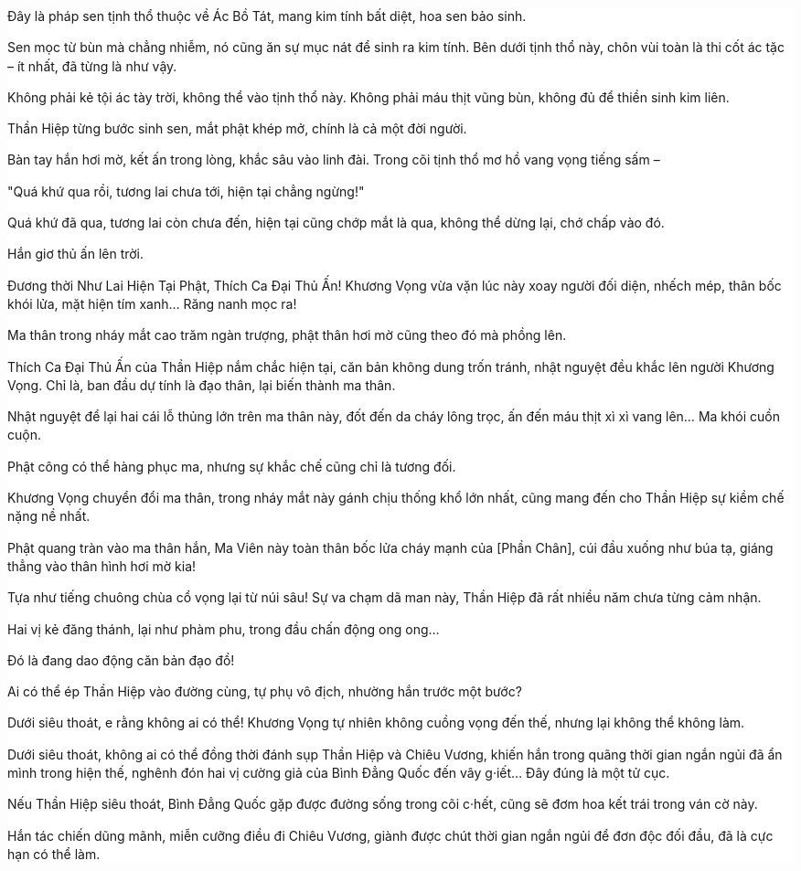 Đây là pháp sen tịnh thổ thuộc về Ác Bồ Tát, mang kim tính bất diệt, hoa sen bảo sinh.

Sen mọc từ bùn mà chẳng nhiễm, nó cũng ăn sự mục nát để sinh ra kim tính. Bên dưới tịnh thổ này, chôn vùi toàn là thi cốt ác tặc – ít nhất, đã từng là như vậy.

Không phải kẻ tội ác tày trời, không thể vào tịnh thổ này. Không phải máu thịt vũng bùn, không đủ để thiền sinh kim liên.

Thần Hiệp từng bước sinh sen, mắt phật khép mở, chính là cả một đời người.

Bàn tay hắn hơi mờ, kết ấn trong lòng, khắc sâu vào linh đài. Trong cõi tịnh thổ mơ hồ vang vọng tiếng sấm –

"Quá khứ qua rồi, tương lai chưa tới, hiện tại chẳng ngừng!"

Quá khứ đã qua, tương lai còn chưa đến, hiện tại cũng chớp mắt là qua, không thể dừng lại, chớ chấp vào đó.

Hắn giơ thủ ấn lên trời.

Đương thời Như Lai Hiện Tại Phật, Thích Ca Đại Thủ Ấn! Khương Vọng vừa vặn lúc này xoay người đối diện, nhếch mép, thân bốc khói lửa, mặt hiện tím xanh… Răng nanh mọc ra!

Ma thân trong nháy mắt cao trăm ngàn trượng, phật thân hơi mờ cũng theo đó mà phồng lên.

Thích Ca Đại Thủ Ấn của Thần Hiệp nắm chắc hiện tại, căn bản không dung trốn tránh, nhật nguyệt đều khắc lên người Khương Vọng. Chỉ là, ban đầu dự tính là đạo thân, lại biến thành ma thân.

Nhật nguyệt để lại hai cái lỗ thủng lớn trên ma thân này, đốt đến da cháy lông trọc, ấn đến máu thịt xì xì vang lên… Ma khói cuồn cuộn.

Phật công có thể hàng phục ma, nhưng sự khắc chế cũng chỉ là tương đối.

Khương Vọng chuyển đổi ma thân, trong nháy mắt này gánh chịu thống khổ lớn nhất, cũng mang đến cho Thần Hiệp sự kiềm chế nặng nề nhất.

Phật quang tràn vào ma thân hắn, Ma Viên này toàn thân bốc lửa cháy mạnh của [Phần Chân], cúi đầu xuống như búa tạ, giáng thẳng vào thân hình hơi mờ kia!

Tựa như tiếng chuông chùa cổ vọng lại từ núi sâu! Sự va chạm dã man này, Thần Hiệp đã rất nhiều năm chưa từng cảm nhận.

Hai vị kẻ đăng thánh, lại như phàm phu, trong đầu chấn động ong ong…

Đó là đang dao động căn bản đạo đồ!

Ai có thể ép Thần Hiệp vào đường cùng, tự phụ vô địch, nhường hắn trước một bước?

Dưới siêu thoát, e rằng không ai có thể! Khương Vọng tự nhiên không cuồng vọng đến thế, nhưng lại không thể không làm.

Dưới siêu thoát, không ai có thể đồng thời đánh sụp Thần Hiệp và Chiêu Vương, khiến hắn trong quãng thời gian ngắn ngủi đã ẩn mình trong hiện thế, nghênh đón hai vị cường giả của Bình Đẳng Quốc đến vây g·iết… Đây đúng là một tử cục.

Nếu Thần Hiệp siêu thoát, Bình Đẳng Quốc gặp được đường sống trong cõi c·hết, cũng sẽ đơm hoa kết trái trong ván cờ này.

Hắn tác chiến dũng mãnh, miễn cưỡng điều đi Chiêu Vương, giành được chút thời gian ngắn ngủi để đơn độc đối đầu, đã là cực hạn có thể làm.
